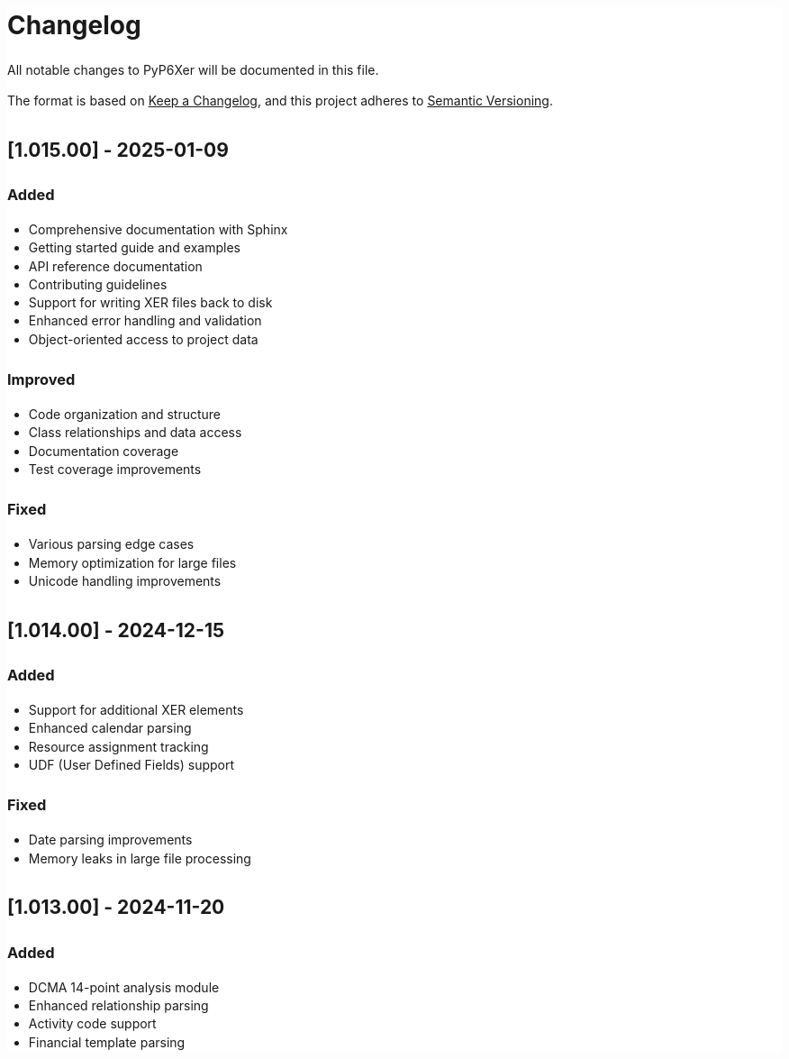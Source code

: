# Changelog

All notable changes to PyP6Xer will be documented in this file.

The format is based on [Keep a Changelog](https://keepachangelog.com/en/1.0.0/),
and this project adheres to [Semantic Versioning](https://semver.org/spec/v2.0.0.html).

## [1.015.00] - 2025-01-09

### Added
- Comprehensive documentation with Sphinx
- Getting started guide and examples
- API reference documentation
- Contributing guidelines
- Support for writing XER files back to disk
- Enhanced error handling and validation
- Object-oriented access to project data

### Improved
- Code organization and structure
- Class relationships and data access
- Documentation coverage
- Test coverage improvements

### Fixed
- Various parsing edge cases
- Memory optimization for large files
- Unicode handling improvements

## [1.014.00] - 2024-12-15

### Added
- Support for additional XER elements
- Enhanced calendar parsing
- Resource assignment tracking
- UDF (User Defined Fields) support

### Fixed
- Date parsing improvements
- Memory leaks in large file processing

## [1.013.00] - 2024-11-20

### Added
- DCMA 14-point analysis module
- Enhanced relationship parsing
- Activity code support
- Financial template parsing
